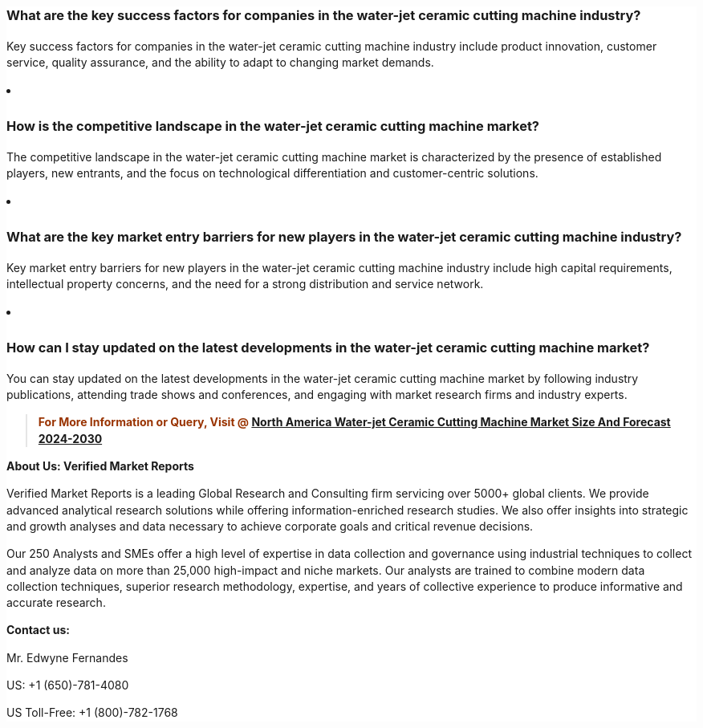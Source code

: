 <h3>What are the key success factors for companies in the water-jet ceramic cutting machine industry?</div><div></h3> <p>Key success factors for companies in the water-jet ceramic cutting machine industry include product innovation, customer service, quality assurance, and the ability to adapt to changing market demands.</p> </li> <li> <h3>How is the competitive landscape in the water-jet ceramic cutting machine market?</div><div></h3> <p>The competitive landscape in the water-jet ceramic cutting machine market is characterized by the presence of established players, new entrants, and the focus on technological differentiation and customer-centric solutions.</p> </li> <li> <h3>What are the key market entry barriers for new players in the water-jet ceramic cutting machine industry?</div><div></h3> <p>Key market entry barriers for new players in the water-jet ceramic cutting machine industry include high capital requirements, intellectual property concerns, and the need for a strong distribution and service network.</p> </li> <li> <h3>How can I stay updated on the latest developments in the water-jet ceramic cutting machine market?</div><div></h3> <p>You can stay updated on the latest developments in the water-jet ceramic cutting machine market by following industry publications, attending trade shows and conferences, and engaging with market research firms and industry experts.</p> </li></ol></body></html></p><blockquote><p><span style="color: #993300;"><strong>For More Information or Query, Visit @ <a href="https://www.verifiedmarketreports.com/product/water-jet-ceramic-cutting-machine-market/">North America Water-jet Ceramic Cutting Machine Market Size And Forecast 2024-2030</a></strong></span></p></blockquote><p><strong>About Us: Verified Market Reports</strong></p><p>Verified Market Reports is a leading Global Research and Consulting firm servicing over 5000+ global clients. We provide advanced analytical research solutions while offering information-enriched research studies. We also offer insights into strategic and growth analyses and data necessary to achieve corporate goals and critical revenue decisions.</p><p>Our 250 Analysts and SMEs offer a high level of expertise in data collection and governance using industrial techniques to collect and analyze data on more than 25,000 high-impact and niche markets. Our analysts are trained to combine modern data collection techniques, superior research methodology, expertise, and years of collective experience to produce informative and accurate research.</p><p><strong>Contact us:</strong></p><p>Mr. Edwyne Fernandes</p><p>US: +1 (650)-781-4080</p><p>US Toll-Free: +1 (800)-782-1768</p>
